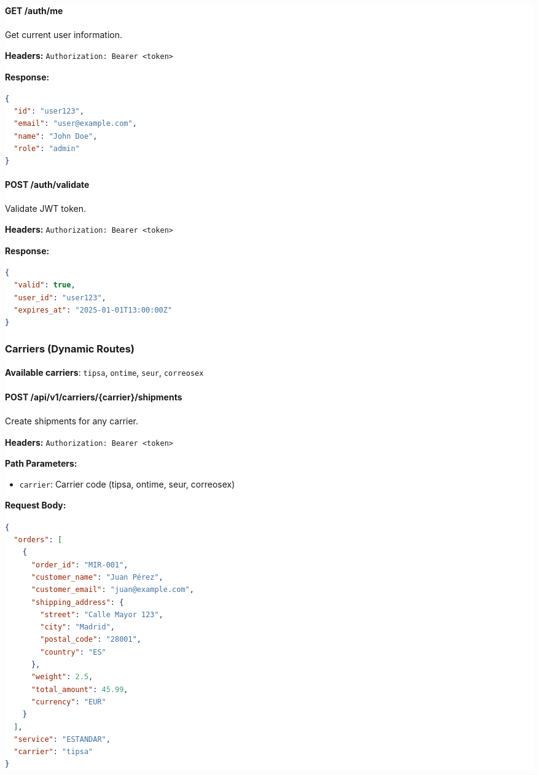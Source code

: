 #### GET /auth/me
Get current user information.

**Headers:** `Authorization: Bearer <token>`

**Response:**
```json
{
  "id": "user123",
  "email": "user@example.com",
  "name": "John Doe",
  "role": "admin"
}
```

#### POST /auth/validate
Validate JWT token.

**Headers:** `Authorization: Bearer <token>`

**Response:**
```json
{
  "valid": true,
  "user_id": "user123",
  "expires_at": "2025-01-01T13:00:00Z"
}
```

### Carriers (Dynamic Routes)

**Available carriers**: `tipsa`, `ontime`, `seur`, `correosex`

#### POST /api/v1/carriers/{carrier}/shipments
Create shipments for any carrier.

**Headers:** `Authorization: Bearer <token>`

**Path Parameters:**
- `carrier`: Carrier code (tipsa, ontime, seur, correosex)

**Request Body:**
```json
{
  "orders": [
    {
      "order_id": "MIR-001",
      "customer_name": "Juan Pérez",
      "customer_email": "juan@example.com",
      "shipping_address": {
        "street": "Calle Mayor 123",
        "city": "Madrid",
        "postal_code": "28001",
        "country": "ES"
      },
      "weight": 2.5,
      "total_amount": 45.99,
      "currency": "EUR"
    }
  ],
  "service": "ESTANDAR",
  "carrier": "tipsa"
}
```
